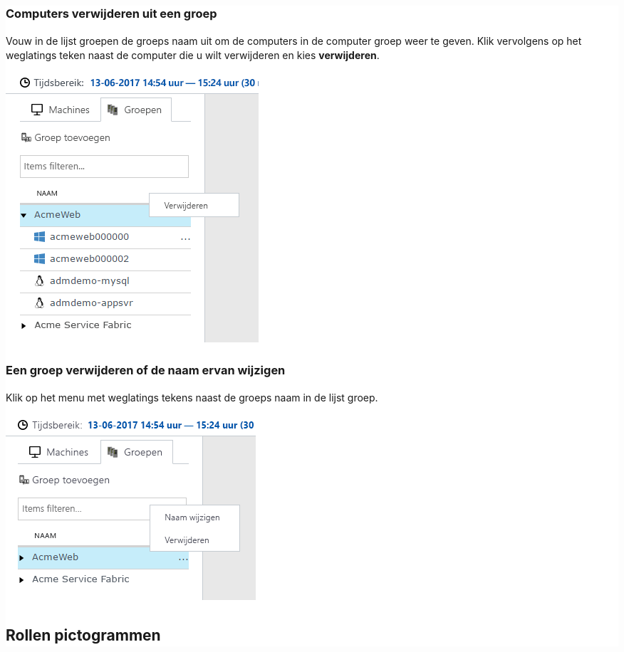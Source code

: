 ### <a name="removing-machines-from-a-group"></a>Computers verwijderen uit een groep

Vouw in de lijst groepen de groeps naam uit om de computers in de computer groep weer te geven.  Klik vervolgens op het weglatings teken naast de computer die u wilt verwijderen en kies **verwijderen**.

![Machine verwijderen uit groep](media/service-map/machine-groups-remove.png)

### <a name="removing-or-renaming-a-group"></a>Een groep verwijderen of de naam ervan wijzigen

Klik op het menu met weglatings tekens naast de groeps naam in de lijst groep.

![Menu computer groep](media/service-map/machine-groups-menu.png)


## <a name="role-icons"></a>Rollen pictogrammen
